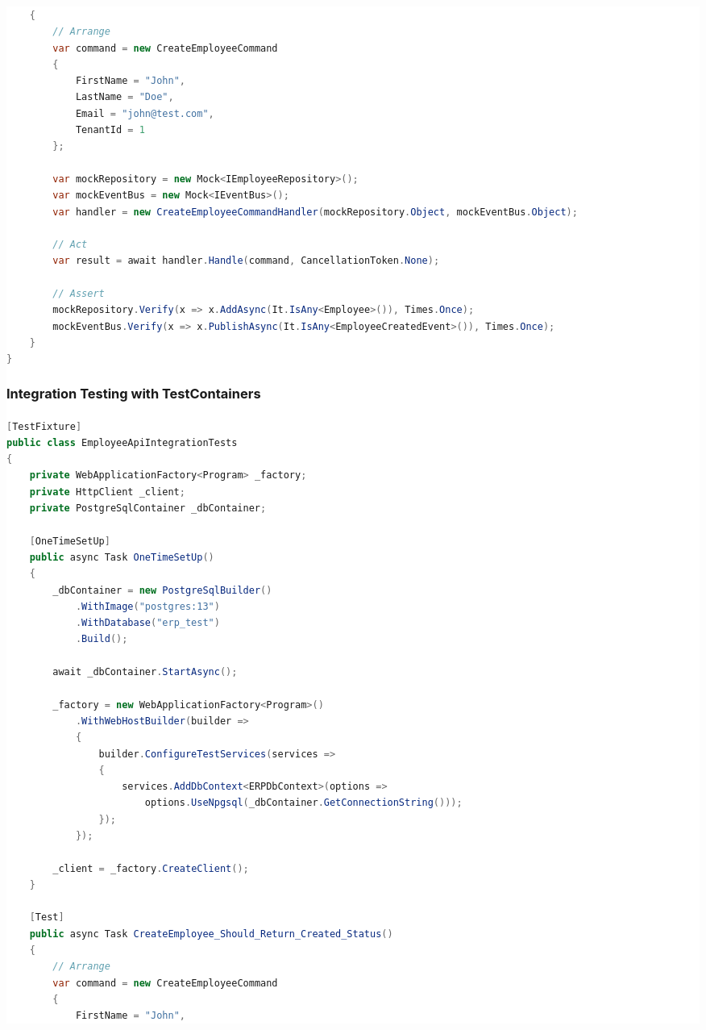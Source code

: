 ```csharp
    {
        // Arrange
        var command = new CreateEmployeeCommand 
        { 
            FirstName = "John", 
            LastName = "Doe", 
            Email = "john@test.com",
            TenantId = 1 
        };
        
        var mockRepository = new Mock<IEmployeeRepository>();
        var mockEventBus = new Mock<IEventBus>();
        var handler = new CreateEmployeeCommandHandler(mockRepository.Object, mockEventBus.Object);
        
        // Act
        var result = await handler.Handle(command, CancellationToken.None);
        
        // Assert
        mockRepository.Verify(x => x.AddAsync(It.IsAny<Employee>()), Times.Once);
        mockEventBus.Verify(x => x.PublishAsync(It.IsAny<EmployeeCreatedEvent>()), Times.Once);
    }
}
```

### **Integration Testing with TestContainers**
```csharp
[TestFixture]
public class EmployeeApiIntegrationTests
{
    private WebApplicationFactory<Program> _factory;
    private HttpClient _client;
    private PostgreSqlContainer _dbContainer;
    
    [OneTimeSetUp]
    public async Task OneTimeSetUp()
    {
        _dbContainer = new PostgreSqlBuilder()
            .WithImage("postgres:13")
            .WithDatabase("erp_test")
            .Build();
            
        await _dbContainer.StartAsync();
        
        _factory = new WebApplicationFactory<Program>()
            .WithWebHostBuilder(builder =>
            {
                builder.ConfigureTestServices(services =>
                {
                    services.AddDbContext<ERPDbContext>(options =>
                        options.UseNpgsql(_dbContainer.GetConnectionString()));
                });
            });
            
        _client = _factory.CreateClient();
    }
    
    [Test]
    public async Task CreateEmployee_Should_Return_Created_Status()
    {
        // Arrange
        var command = new CreateEmployeeCommand 
        { 
            FirstName = "John", 
```